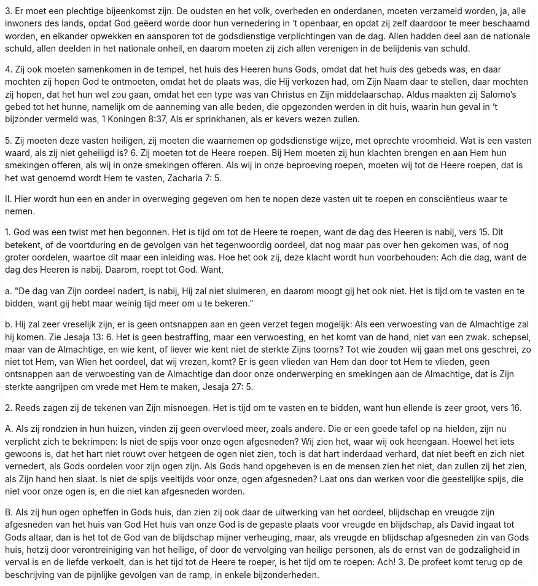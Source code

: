 3\. Er moet een plechtige bijeenkomst zijn. De oudsten en het volk, overheden en onderdanen, moeten verzameld worden, ja, alle inwoners des lands, opdat God geëerd worde door hun vernedering in ‘t openbaar, en opdat zij zelf daardoor te meer beschaamd worden, en elkander opwekken en aansporen tot de godsdienstige verplichtingen van de dag. Allen hadden deel aan de nationale schuld, allen deelden in het nationale onheil, en daarom moeten zij zich allen verenigen in de belijdenis van schuld.

4\. Zij ook moeten samenkomen in de tempel, het huis des Heeren huns Gods, omdat dat het huis des gebeds was, en daar mochten zij hopen God te ontmoeten, omdat het de plaats was, die Hij verkozen had, om Zijn Naam daar te stellen, daar mochten zij hopen, dat het hun wel zou gaan, omdat het een type was van Christus en Zijn middelaarschap. Aldus maakten zij Salomo’s gebed tot het hunne, namelijk om de aanneming van alle beden, die opgezonden werden in dit huis, waarin hun geval in ‘t bijzonder vermeld was, 1 Koningen 8:37, Als er sprinkhanen, als er kevers wezen zullen.

5\. Zij moeten deze vasten heiligen, zij moeten die waarnemen op godsdienstige wijze, met oprechte vroomheid. Wat is een vasten waard, als zij niet geheiligd is? 6. Zij moeten tot de Heere roepen. Bij Hem moeten zij hun klachten brengen en aan Hem hun smekingen offeren, als wij in onze smekingen offeren. Als wij in onze beproeving roepen, moeten wij tot de Heere roepen, dat is het wat genoemd wordt Hem te vasten, Zacharia 7: 5.

II. Hier wordt hun een en ander in overweging gegeven om hen te nopen deze vasten uit te roepen en consciëntieus waar te nemen.

1\. God was een twist met hen begonnen. Het is tijd om tot de Heere te roepen, want de dag des Heeren is nabij, vers 15. Dit betekent, of de voortduring en de gevolgen van het tegenwoordig oordeel, dat nog maar pas over hen gekomen was, of nog groter oordelen, waartoe dit maar een inleiding was. Hoe het ook zij, deze klacht wordt hun voorbehouden: Ach die dag, want de dag des Heeren is nabij. Daarom, roept tot God. Want,

a. "De dag van Zijn oordeel nadert, is nabij, Hij zal niet sluimeren, en daarom moogt gij het ook niet. Het is tijd om te vasten en te bidden, want gij hebt maar weinig tijd meer om u te bekeren." 

b. Hij zal zeer vreselijk zijn, er is geen ontsnappen aan en geen verzet tegen mogelijk: Als een verwoesting van de Almachtige zal hij komen. Zie Jesaja 13: 6. Het is geen bestraffing, maar een verwoesting, en het komt van de hand, niet van een zwak. schepsel, maar van de Almachtige, en wie kent, of liever wie kent niet de sterkte Zijns toorns? Tot wie zouden wij gaan met ons geschrei, zo niet tot Hem, van Wien het oordeel, dat wij vrezen, komt? Er is geen vlieden van Hem dan door tot Hem te vlieden, geen ontsnappen aan de verwoesting van de Almachtige dan door onze onderwerping en smekingen aan de Almachtige, dat is Zijn sterkte aangrijpen om vrede met Hem te maken, Jesaja 27: 5.

2\. Reeds zagen zij de tekenen van Zijn misnoegen. Het is tijd om te vasten en te bidden, want hun ellende is zeer groot, vers 16.

A. Als zij rondzien in hun huizen, vinden zij geen overvloed meer, zoals andere. Die er een goede tafel op na hielden, zijn nu verplicht zich te bekrimpen: Is niet de spijs voor onze ogen afgesneden? Wij zien het, waar wij ook heengaan. Hoewel het iets gewoons is, dat het hart niet rouwt over hetgeen de ogen niet zien, toch is dat hart inderdaad verhard, dat niet beeft en zich niet vernedert, als Gods oordelen voor zijn ogen zijn. Als Gods hand opgeheven is en de mensen zien het niet, dan zullen zij het zien, als Zijn hand hen slaat. Is niet de spijs veeltijds voor onze, ogen afgesneden? Laat ons dan werken voor die geestelijke spijs, die niet voor onze ogen is, en die niet kan afgesneden worden.

B. Als zij hun ogen opheffen in Gods huis, dan zien zij ook daar de uitwerking van het oordeel, blijdschap en vreugde zijn afgesneden van het huis van God Het huis van onze God is de gepaste plaats voor vreugde en blijdschap, als David ingaat tot Gods altaar, dan is het tot de God van de blijdschap mijner verheuging, maar, als vreugde en blijdschap afgesneden zin van Gods huis, hetzij door verontreiniging van het heilige, of door de vervolging van heilige personen, als de ernst van de godzaligheid in verval is en de liefde verkoelt, dan is het tijd tot de Heere te roeper, is het tijd om te roepen: Ach! 3. De profeet komt terug op de beschrijving van de pijnlijke gevolgen van de ramp, in enkele bijzonderheden. 
